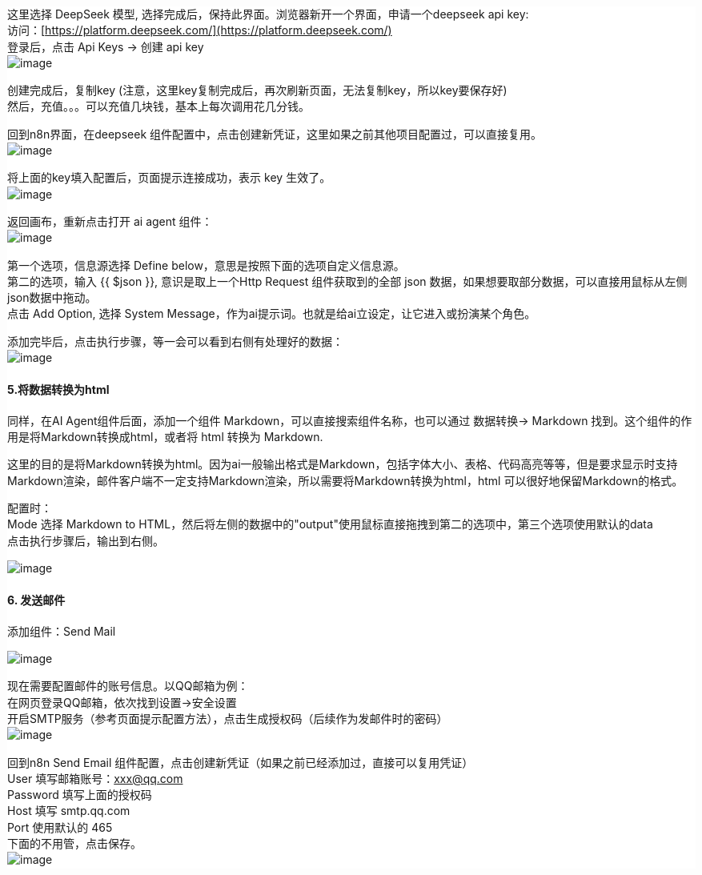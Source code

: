 这里选择 DeepSeek 模型, 选择完成后，保持此界面。浏览器新开一个界面，申请一个deepseek api key:  
访问：[https://platform.deepseek.com/](https://platform.deepseek.com/)  
登录后，点击 Api Keys -> 创建 api key  
![image](https://img2024.cnblogs.com/blog/1864549/202509/1864549-20250918111519140-82796517.png)

创建完成后，复制key (注意，这里key复制完成后，再次刷新页面，无法复制key，所以key要保存好)  
然后，充值。。。可以充值几块钱，基本上每次调用花几分钱。

回到n8n界面，在deepseek 组件配置中，点击创建新凭证，这里如果之前其他项目配置过，可以直接复用。  
![image](https://img2024.cnblogs.com/blog/1864549/202509/1864549-20250918112150899-1110100770.png)

将上面的key填入配置后，页面提示连接成功，表示 key 生效了。  
![image](https://img2024.cnblogs.com/blog/1864549/202509/1864549-20250918112241973-1644951505.png)

返回画布，重新点击打开 ai agent 组件：  
![image](https://img2024.cnblogs.com/blog/1864549/202509/1864549-20250918112459148-952236028.png)

第一个选项，信息源选择 Define below，意思是按照下面的选项自定义信息源。  
第二的选项，输入 {{ $json }}, 意识是取上一个Http Request 组件获取到的全部 json 数据，如果想要取部分数据，可以直接用鼠标从左侧json数据中拖动。  
点击 Add Option, 选择 System Message，作为ai提示词。也就是给ai立设定，让它进入或扮演某个角色。

添加完毕后，点击执行步骤，等一会可以看到右侧有处理好的数据：  
![image](https://img2024.cnblogs.com/blog/1864549/202509/1864549-20250918121747054-1689563577.png)

#### 5.将数据转换为html

同样，在AI Agent组件后面，添加一个组件 Markdown，可以直接搜索组件名称，也可以通过 数据转换-> Markdown 找到。这个组件的作用是将Markdown转换成html，或者将 html 转换为 Markdown.

这里的目的是将Markdown转换为html。因为ai一般输出格式是Markdown，包括字体大小、表格、代码高亮等等，但是要求显示时支持Markdown渲染，邮件客户端不一定支持Markdown渲染，所以需要将Markdown转换为html，html 可以很好地保留Markdown的格式。

配置时：  
Mode 选择 Markdown to HTML，然后将左侧的数据中的"output"使用鼠标直接拖拽到第二的选项中，第三个选项使用默认的data  
点击执行步骤后，输出到右侧。

![image](https://img2024.cnblogs.com/blog/1864549/202509/1864549-20250918122533927-1314332505.png)

#### 6\. 发送邮件

添加组件：Send Mail

![image](https://img2024.cnblogs.com/blog/1864549/202509/1864549-20250918122947235-1052209408.png)

现在需要配置邮件的账号信息。以QQ邮箱为例：  
在网页登录QQ邮箱，依次找到设置->安全设置  
开启SMTP服务（参考页面提示配置方法），点击生成授权码（后续作为发邮件时的密码）  
![image](https://img2024.cnblogs.com/blog/1864549/202509/1864549-20250918123108372-1391729744.png)

回到n8n Send Email 组件配置，点击创建新凭证（如果之前已经添加过，直接可以复用凭证）  
User 填写邮箱账号：xxx@qq.com  
Password 填写上面的授权码  
Host 填写 smtp.qq.com  
Port 使用默认的 465  
下面的不用管，点击保存。  
![image](https://img2024.cnblogs.com/blog/1864549/202509/1864549-20250918123344802-818423351.png)
